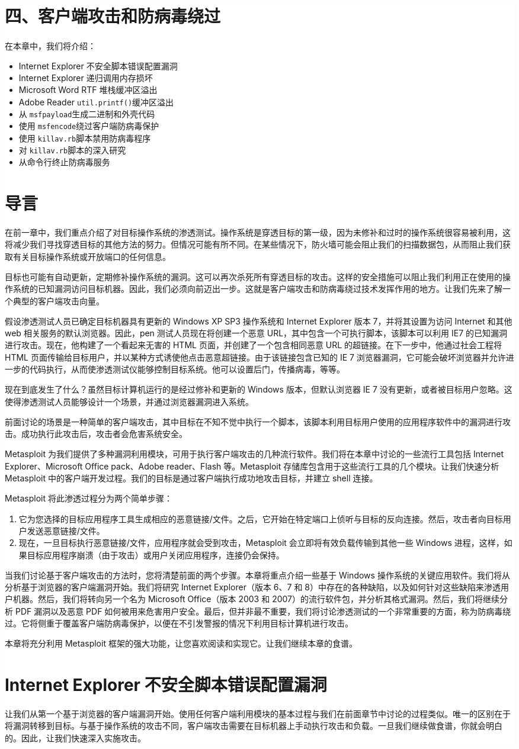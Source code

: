 # 四、客户端攻击和防病毒绕过

在本章中，我们将介绍：

*   Internet Explorer 不安全脚本错误配置漏洞
*   Internet Explorer 递归调用内存损坏
*   Microsoft Word RTF 堆栈缓冲区溢出
*   Adobe Reader `util.printf()`缓冲区溢出
*   从 `msfpayload`生成二进制和外壳代码
*   使用 `msfencode`绕过客户端防病毒保护
*   使用 `killav.rb`脚本禁用防病毒程序
*   对 `killav.rb`脚本的深入研究
*   从命令行终止防病毒服务

# 导言

在前一章中，我们重点介绍了对目标操作系统的渗透测试。操作系统是穿透目标的第一级，因为未修补和过时的操作系统很容易被利用，这将减少我们寻找穿透目标的其他方法的努力。但情况可能有所不同。在某些情况下，防火墙可能会阻止我们的扫描数据包，从而阻止我们获取有关目标操作系统或开放端口的任何信息。

目标也可能有自动更新，定期修补操作系统的漏洞。这可以再次杀死所有穿透目标的攻击。这样的安全措施可以阻止我们利用正在使用的操作系统的已知漏洞访问目标机器。因此，我们必须向前迈出一步。这就是客户端攻击和防病毒绕过技术发挥作用的地方。让我们先来了解一个典型的客户端攻击向量。

假设渗透测试人员已确定目标机器具有更新的 Windows XP SP3 操作系统和 Internet Explorer 版本 7，并将其设置为访问 Internet 和其他 web 相关服务的默认浏览器。因此，pen 测试人员现在将创建一个恶意 URL，其中包含一个可执行脚本，该脚本可以利用 IE7 的已知漏洞进行攻击。现在，他构建了一个看起来无害的 HTML 页面，并创建了一个包含相同恶意 URL 的超链接。在下一步中，他通过社会工程将 HTML 页面传输给目标用户，并以某种方式诱使他点击恶意超链接。由于该链接包含已知的 IE 7 浏览器漏洞，它可能会破坏浏览器并允许进一步的代码执行，从而使渗透测试仪能够控制目标系统。他可以设置后门，传播病毒，等等。

现在到底发生了什么？虽然目标计算机运行的是经过修补和更新的 Windows 版本，但默认浏览器 IE 7 没有更新，或者被目标用户忽略。这使得渗透测试人员能够设计一个场景，并通过浏览器漏洞进入系统。

前面讨论的场景是一种简单的客户端攻击，其中目标在不知不觉中执行一个脚本，该脚本利用目标用户使用的应用程序软件中的漏洞进行攻击。成功执行此攻击后，攻击者会危害系统安全。

Metasploit 为我们提供了多种漏洞利用模块，可用于执行客户端攻击的几种流行软件。我们将在本章中讨论的一些流行工具包括 Internet Explorer、Microsoft Office pack、Adobe reader、Flash 等。Metasploit 存储库包含用于这些流行工具的几个模块。让我们快速分析 Metasploit 中的客户端开发过程。我们的目标是通过客户端执行成功地攻击目标，并建立 shell 连接。

Metasploit 将此渗透过程分为两个简单步骤：

1.  它为您选择的目标应用程序工具生成相应的恶意链接/文件。之后，它开始在特定端口上侦听与目标的反向连接。然后，攻击者向目标用户发送恶意链接/文件。
2.  现在，一旦目标执行恶意链接/文件，应用程序就会受到攻击，Metasploit 会立即将有效负载传输到其他一些 Windows 进程，这样，如果目标应用程序崩溃（由于攻击）或用户关闭应用程序，连接仍会保持。

当我们讨论基于客户端攻击的方法时，您将清楚前面的两个步骤。本章将重点介绍一些基于 Windows 操作系统的关键应用软件。我们将从分析基于浏览器的客户端漏洞开始。我们将研究 Internet Explorer（版本 6、7 和 8）中存在的各种缺陷，以及如何针对这些缺陷来渗透用户机器。然后，我们将转向另一个名为 Microsoft Office（版本 2003 和 2007）的流行软件包，并分析其格式漏洞。然后，我们将继续分析 PDF 漏洞以及恶意 PDF 如何被用来危害用户安全。最后，但并非最不重要，我们将讨论渗透测试的一个非常重要的方面，称为防病毒绕过。它将侧重于覆盖客户端防病毒保护，以便在不引发警报的情况下利用目标计算机进行攻击。

本章将充分利用 Metasploit 框架的强大功能，让您喜欢阅读和实现它。让我们继续本章的食谱。

# Internet Explorer 不安全脚本错误配置漏洞

让我们从第一个基于浏览器的客户端漏洞开始。使用任何客户端利用模块的基本过程与我们在前面章节中讨论的过程类似。唯一的区别在于将漏洞转移到目标。与基于操作系统的攻击不同，客户端攻击需要在目标机器上手动执行攻击和负载。一旦我们继续做食谱，你就会明白的。因此，让我们快速深入实施攻击。
